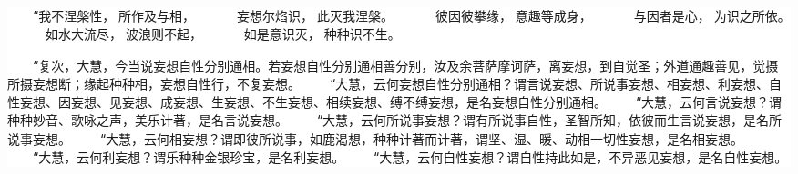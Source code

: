 　　“我不涅槃性， 所作及与相，
　　　妄想尔焰识， 此灭我涅槃。
　　　彼因彼攀缘， 意趣等成身，
　　　与因者是心， 为识之所依。
　　　如水大流尽， 波浪则不起，
　　　如是意识灭， 种种识不生。

　　“复次，大慧，今当说妄想自性分别通相。若妄想自性分别通相善分别，汝及余菩萨摩诃萨，离妄想，到自觉圣；外道通趣善见，觉摄所摄妄想断；缘起种种相，妄想自性行，不复妄想。
　　“大慧，云何妄想自性分别通相？谓言说妄想、所说事妄想、相妄想、利妄想、自性妄想、因妄想、见妄想、成妄想、生妄想、不生妄想、相续妄想、缚不缚妄想，是名妄想自性分别通相。
　　“大慧，云何言说妄想？谓种种妙音、歌咏之声，美乐计著，是名言说妄想。
　　“大慧，云何所说事妄想？谓有所说事自性，圣智所知，依彼而生言说妄想，是名所说事妄想。
　　“大慧，云何相妄想？谓即彼所说事，如鹿渴想，种种计著而计著，谓坚、湿、暖、动相一切性妄想，是名相妄想。
　　“大慧，云何利妄想？谓乐种种金银珍宝，是名利妄想。
　　“大慧，云何自性妄想？谓自性持此如是，不异恶见妄想，是名自性妄想。
